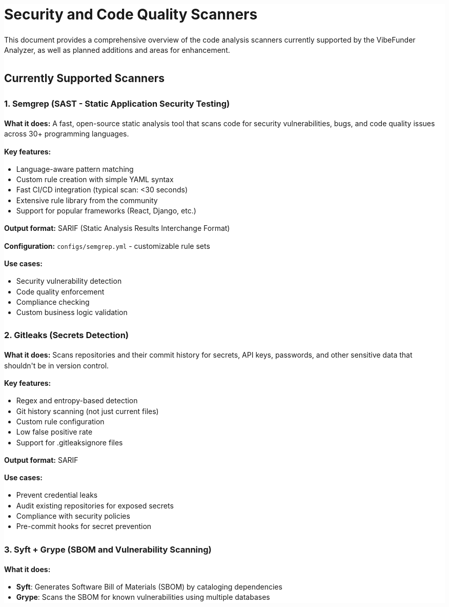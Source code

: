 # Security and Code Quality Scanners

This document provides a comprehensive overview of the code analysis scanners currently supported by the VibeFunder Analyzer, as well as planned additions and areas for enhancement.

## Currently Supported Scanners

### 1. Semgrep (SAST - Static Application Security Testing)

**What it does:** A fast, open-source static analysis tool that scans code for security vulnerabilities, bugs, and code quality issues across 30+ programming languages.

**Key features:**
- Language-aware pattern matching
- Custom rule creation with simple YAML syntax
- Fast CI/CD integration (typical scan: <30 seconds)
- Extensive rule library from the community
- Support for popular frameworks (React, Django, etc.)

**Output format:** SARIF (Static Analysis Results Interchange Format)

**Configuration:** `configs/semgrep.yml` - customizable rule sets

**Use cases:**
- Security vulnerability detection
- Code quality enforcement
- Compliance checking
- Custom business logic validation

### 2. Gitleaks (Secrets Detection)

**What it does:** Scans repositories and their commit history for secrets, API keys, passwords, and other sensitive data that shouldn't be in version control.

**Key features:**
- Regex and entropy-based detection
- Git history scanning (not just current files)
- Custom rule configuration
- Low false positive rate
- Support for .gitleaksignore files

**Output format:** SARIF

**Use cases:**
- Prevent credential leaks
- Audit existing repositories for exposed secrets
- Compliance with security policies
- Pre-commit hooks for secret prevention

### 3. Syft + Grype (SBOM and Vulnerability Scanning)

**What it does:** 
- **Syft**: Generates Software Bill of Materials (SBOM) by cataloging dependencies
- **Grype**: Scans the SBOM for known vulnerabilities using multiple databases
